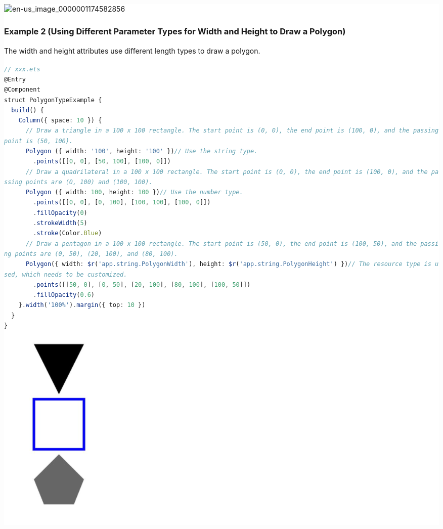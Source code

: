 ![en-us_image_0000001174582856](figures/en-us_image_0000001174582856.png)

### Example 2 (Using Different Parameter Types for Width and Height to Draw a Polygon)

The width and height attributes use different length types to draw a polygon.

```ts
// xxx.ets
@Entry
@Component
struct PolygonTypeExample {
  build() {
    Column({ space: 10 }) {
      // Draw a triangle in a 100 x 100 rectangle. The start point is (0, 0), the end point is (100, 0), and the passing point is (50, 100).
      Polygon ({ width: '100', height: '100' })// Use the string type.
        .points([[0, 0], [50, 100], [100, 0]])
      // Draw a quadrilateral in a 100 x 100 rectangle. The start point is (0, 0), the end point is (100, 0), and the passing points are (0, 100) and (100, 100).
      Polygon ({ width: 100, height: 100 })// Use the number type.
        .points([[0, 0], [0, 100], [100, 100], [100, 0]])
        .fillOpacity(0)
        .strokeWidth(5)
        .stroke(Color.Blue)
      // Draw a pentagon in a 100 x 100 rectangle. The start point is (50, 0), the end point is (100, 50), and the passing points are (0, 50), (20, 100), and (80, 100).
      Polygon({ width: $r('app.string.PolygonWidth'), height: $r('app.string.PolygonHeight') })// The resource type is used, which needs to be customized.
        .points([[50, 0], [0, 50], [20, 100], [80, 100], [100, 50]])
        .fillOpacity(0.6)
    }.width('100%').margin({ top: 10 })
  }
}
```

![polygonDemo2](figures/polygonDemo2.png)
